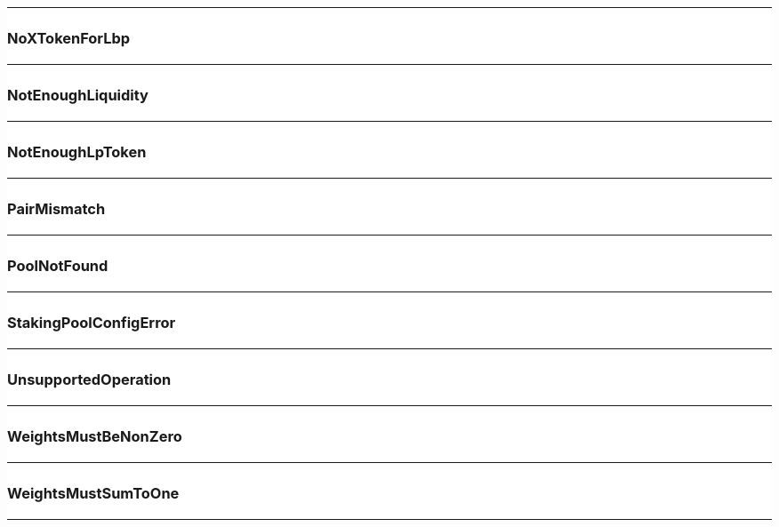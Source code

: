 ---------
### NoXTokenForLbp

---------
### NotEnoughLiquidity

---------
### NotEnoughLpToken

---------
### PairMismatch

---------
### PoolNotFound

---------
### StakingPoolConfigError

---------
### UnsupportedOperation

---------
### WeightsMustBeNonZero

---------
### WeightsMustSumToOne

---------